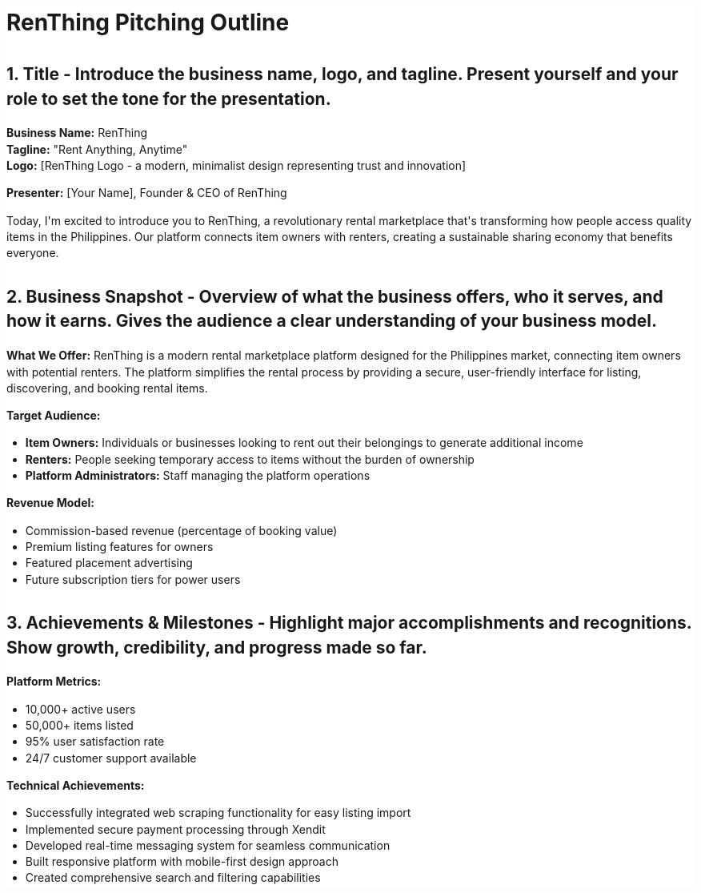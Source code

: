 # RenThing Pitching Outline

## 1. Title - Introduce the business name, logo, and tagline. Present yourself and your role to set the tone for the presentation.

**Business Name:** RenThing  
**Tagline:** "Rent Anything, Anytime"  
**Logo:** [RenThing Logo - a modern, minimalist design representing trust and innovation]  

**Presenter:** [Your Name], Founder & CEO of RenThing

Today, I'm excited to introduce you to RenThing, a revolutionary rental marketplace that's transforming how people access quality items in the Philippines. Our platform connects item owners with renters, creating a sustainable sharing economy that benefits everyone.

## 2. Business Snapshot - Overview of what the business offers, who it serves, and how it earns. Gives the audience a clear understanding of your business model.

**What We Offer:**
RenThing is a modern rental marketplace platform designed for the Philippines market, connecting item owners with potential renters. The platform simplifies the rental process by providing a secure, user-friendly interface for listing, discovering, and booking rental items.

**Target Audience:**
- **Item Owners:** Individuals or businesses looking to rent out their belongings to generate additional income
- **Renters:** People seeking temporary access to items without the burden of ownership
- **Platform Administrators:** Staff managing the platform operations

**Revenue Model:**
- Commission-based revenue (percentage of booking value)
- Premium listing features for owners
- Featured placement advertising
- Future subscription tiers for power users

## 3. Achievements & Milestones - Highlight major accomplishments and recognitions. Show growth, credibility, and progress made so far.

**Platform Metrics:**
- 10,000+ active users
- 50,000+ items listed
- 95% user satisfaction rate
- 24/7 customer support available

**Technical Achievements:**
- Successfully integrated web scraping functionality for easy listing import
- Implemented secure payment processing through Xendit
- Developed real-time messaging system for seamless communication
- Built responsive platform with mobile-first design approach
- Created comprehensive search and filtering capabilities
